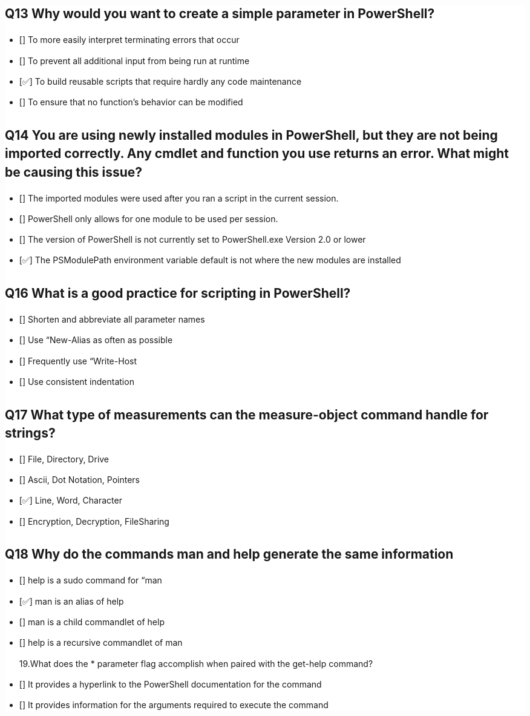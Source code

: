 ## Q13 Why would you want to create a simple parameter in PowerShell?

- [] To more easily interpret terminating errors that occur

- [] To prevent all additional input from being run at runtime

- [✅] To build reusable scripts that require hardly any code maintenance
- [] To ensure that no function’s behavior can be modified

## Q14 You are using newly installed modules in PowerShell, but they are not being imported correctly. Any cmdlet and function you use returns an error. What might be causing this issue?

- [] The imported modules were used after you ran a script in the current session.

- [] PowerShell only allows for one module to be used per session.

- [] The version of PowerShell is not currently set to PowerShell.exe Version 2.0 or lower
- [✅] The PSModulePath environment variable default is not where the new modules are installed

## Q16 What is a good practice for scripting in PowerShell?

- [] Shorten and abbreviate all parameter names

- [] Use “New-Alias as often as possible
- [] Frequently use “Write-Host
- [] Use consistent indentation

## Q17 What type of measurements can the measure-object command handle for strings?

- [] File, Directory, Drive

- [] Ascii, Dot Notation, Pointers

- [✅] Line, Word, Character

- [] Encryption, Decryption, FileSharing

## Q18 Why do the commands man and help generate the same information

- [] help is a sudo command for “man

- [✅] man is an alias of help
- [] man is a child commandlet of help
- [] help is a recursive commandlet of man

  19.What does the \* parameter flag accomplish when paired with the get-help command?

- [] It provides a hyperlink to the PowerShell documentation for the command

- [] It provides information for the arguments required to execute the command

